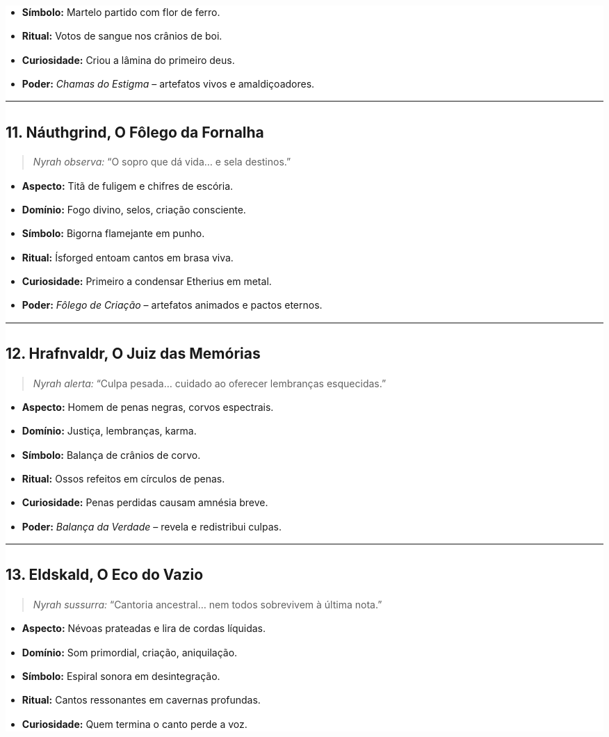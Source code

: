 - **Símbolo:** Martelo partido com flor de ferro.
    
- **Ritual:** Votos de sangue nos crânios de boi.
    
- **Curiosidade:** Criou a lâmina do primeiro deus.
    
- **Poder:** _Chamas do Estigma_ – artefatos vivos e amaldiçoadores.
    

---

## 11. Náuthgrind, O Fôlego da Fornalha

> _Nyrah observa:_ “O sopro que dá vida… e sela destinos.”

- **Aspecto:** Titã de fuligem e chifres de escória.
    
- **Domínio:** Fogo divino, selos, criação consciente.
    
- **Símbolo:** Bigorna flamejante em punho.
    
- **Ritual:** Ísforged entoam cantos em brasa viva.
    
- **Curiosidade:** Primeiro a condensar Etherius em metal.
    
- **Poder:** _Fôlego de Criação_ – artefatos animados e pactos eternos.
    

---

## 12. Hrafnvaldr, O Juiz das Memórias

> _Nyrah alerta:_ “Culpa pesada… cuidado ao oferecer lembranças esquecidas.”

- **Aspecto:** Homem de penas negras, corvos espectrais.
    
- **Domínio:** Justiça, lembranças, karma.
    
- **Símbolo:** Balança de crânios de corvo.
    
- **Ritual:** Ossos refeitos em círculos de penas.
    
- **Curiosidade:** Penas perdidas causam amnésia breve.
    
- **Poder:** _Balança da Verdade_ – revela e redistribui culpas.
    

---

## 13. Eldskald, O Eco do Vazio

> _Nyrah sussurra:_ “Cantoria ancestral… nem todos sobrevivem à última nota.”

- **Aspecto:** Névoas prateadas e lira de cordas líquidas.
    
- **Domínio:** Som primordial, criação, aniquilação.
    
- **Símbolo:** Espiral sonora em desintegração.
    
- **Ritual:** Cantos ressonantes em cavernas profundas.
    
- **Curiosidade:** Quem termina o canto perde a voz.
    